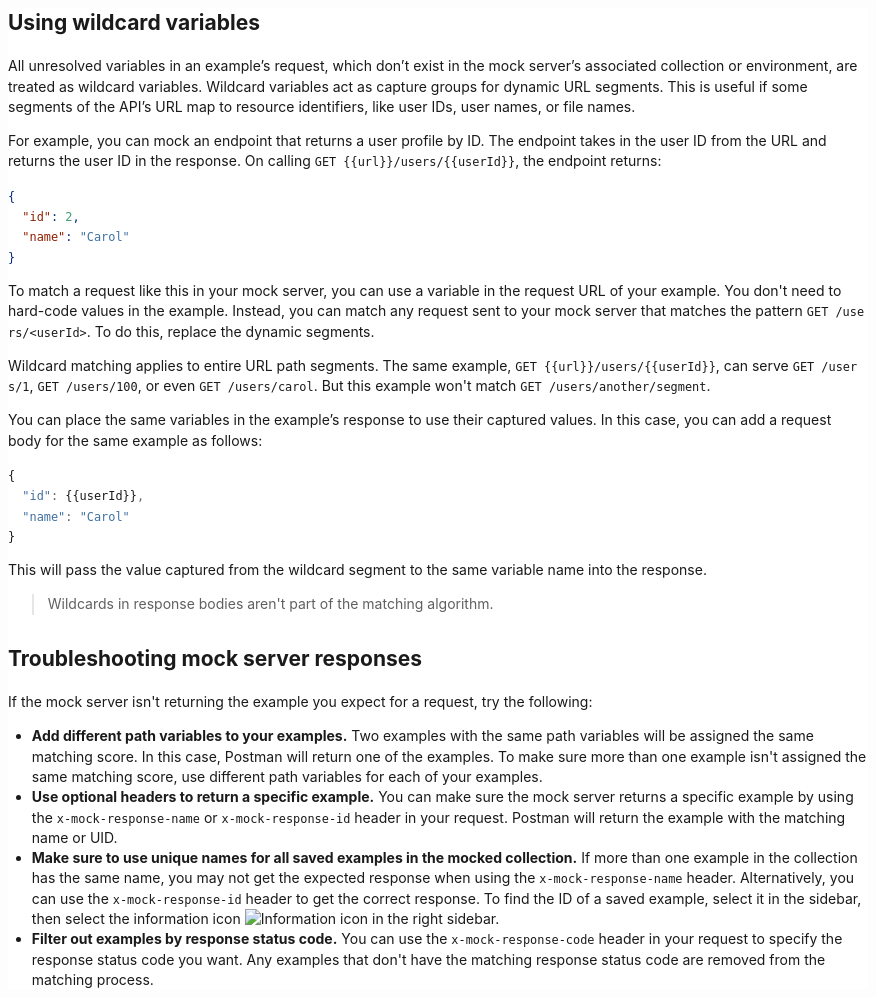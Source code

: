 ## Using wildcard variables

All unresolved variables in an example’s request, which don’t exist in the mock server’s associated collection or environment, are treated as wildcard variables. Wildcard variables act as capture groups for dynamic URL segments. This is useful if some segments of the API’s URL map to resource identifiers, like user IDs, user names, or file names.

For example, you can mock an endpoint that returns a user profile by ID. The endpoint takes in the user ID from the URL and returns the user ID in the response. On calling `GET {{url}}/users/{{userId}}`, the endpoint returns:

```json
{
  "id": 2,
  "name": "Carol"
}
```

To match a request like this in your mock server, you can use a variable in the request URL of your example. You don't need to hard-code values in the example. Instead, you can match any request sent to your mock server that matches the pattern `GET /users/<userId>`. To do this, replace the dynamic segments.

Wildcard matching applies to entire URL path segments. The same example, `GET {{url}}/users/{{userId}}`, can serve `GET /users/1`, `GET /users/100`, or even `GET /users/carol`. But this example won't match `GET /users/another/segment`.

You can place the same variables in the example’s response to use their captured values. In this case, you can add a request body for the same example as follows:

```js
{
  "id": {{userId}},
  "name": "Carol"
}
```

This will pass the value captured from the wildcard segment to the same variable name into the response.

> Wildcards in response bodies aren't part of the matching algorithm.

## Troubleshooting mock server responses

If the mock server isn't returning the example you expect for a request, try the following:

* **Add different path variables to your examples.** Two examples with the same path variables will be assigned the same matching score. In this case, Postman will return one of the examples. To make sure more than one example isn't assigned the same matching score, use different path variables for each of your examples.
* **Use optional headers to return a specific example.** You can make sure the mock server returns a specific example by using the `x-mock-response-name` or `x-mock-response-id` header in your request. Postman will return the example with the matching name or UID.
* **Make sure to use unique names for all saved examples in the mocked collection.** If more than one example in the collection has the same name, you may  not get the expected response when using the `x-mock-response-name` header. Alternatively, you can use the `x-mock-response-id` header to get the correct response. To find the ID of a saved example, select it in the sidebar, then select the information icon <img alt="Information icon" src="https://assets.postman.com/postman-docs/icon-information-v9-5.jpg#icon" width="16px"> in the right sidebar.
* **Filter out examples by response status code.** You can use the `x-mock-response-code` header in your request to specify the response status code you want. Any examples that don't have the matching response status code are removed from the matching process.
